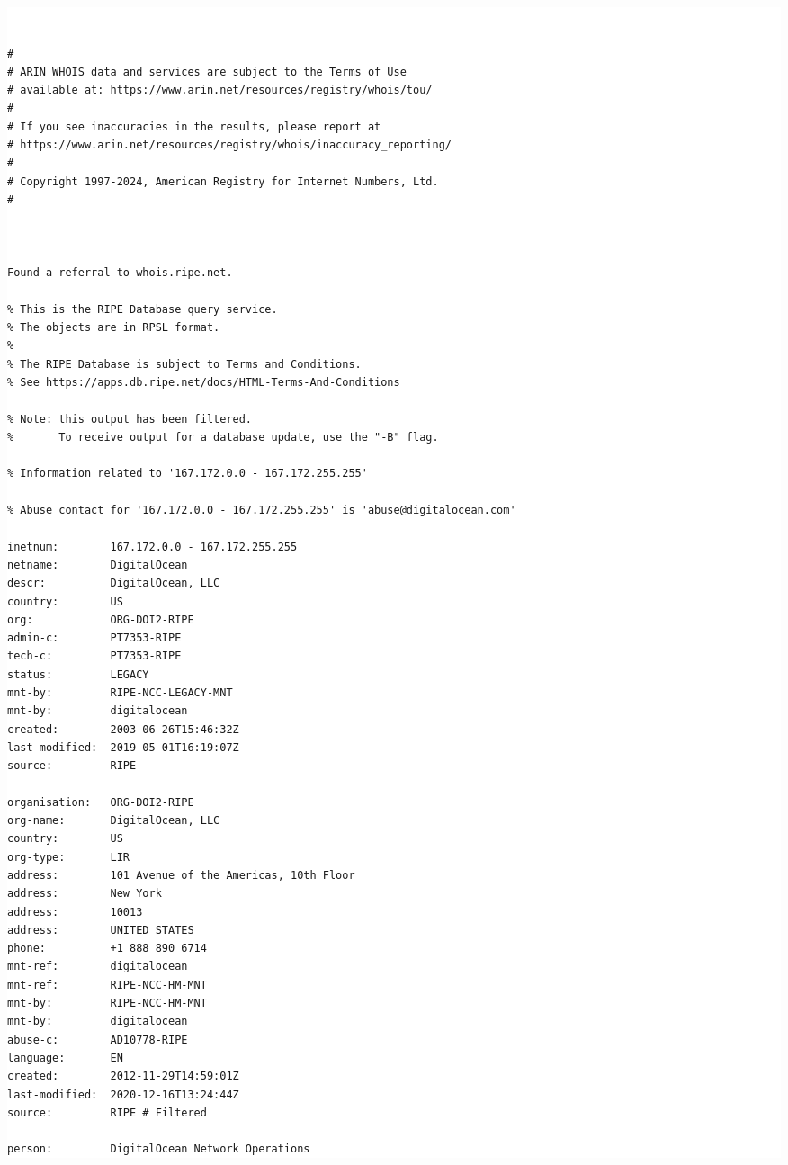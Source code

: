 ```


#
# ARIN WHOIS data and services are subject to the Terms of Use
# available at: https://www.arin.net/resources/registry/whois/tou/
#
# If you see inaccuracies in the results, please report at
# https://www.arin.net/resources/registry/whois/inaccuracy_reporting/
#
# Copyright 1997-2024, American Registry for Internet Numbers, Ltd.
#



Found a referral to whois.ripe.net.

% This is the RIPE Database query service.
% The objects are in RPSL format.
%
% The RIPE Database is subject to Terms and Conditions.
% See https://apps.db.ripe.net/docs/HTML-Terms-And-Conditions

% Note: this output has been filtered.
%       To receive output for a database update, use the "-B" flag.

% Information related to '167.172.0.0 - 167.172.255.255'

% Abuse contact for '167.172.0.0 - 167.172.255.255' is 'abuse@digitalocean.com'

inetnum:        167.172.0.0 - 167.172.255.255
netname:        DigitalOcean
descr:          DigitalOcean, LLC
country:        US
org:            ORG-DOI2-RIPE
admin-c:        PT7353-RIPE
tech-c:         PT7353-RIPE
status:         LEGACY
mnt-by:         RIPE-NCC-LEGACY-MNT
mnt-by:         digitalocean
created:        2003-06-26T15:46:32Z
last-modified:  2019-05-01T16:19:07Z
source:         RIPE

organisation:   ORG-DOI2-RIPE
org-name:       DigitalOcean, LLC
country:        US
org-type:       LIR
address:        101 Avenue of the Americas, 10th Floor
address:        New York
address:        10013
address:        UNITED STATES
phone:          +1 888 890 6714
mnt-ref:        digitalocean
mnt-ref:        RIPE-NCC-HM-MNT
mnt-by:         RIPE-NCC-HM-MNT
mnt-by:         digitalocean
abuse-c:        AD10778-RIPE
language:       EN
created:        2012-11-29T14:59:01Z
last-modified:  2020-12-16T13:24:44Z
source:         RIPE # Filtered

person:         DigitalOcean Network Operations
```